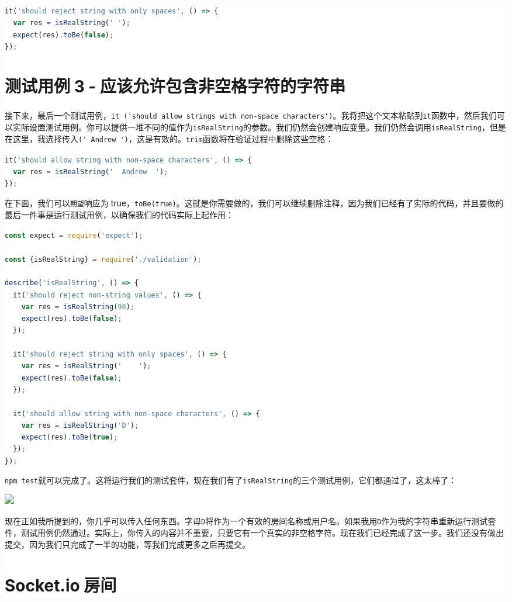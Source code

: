 ```js
it('should reject string with only spaces', () => {
  var res = isRealString(' ');
  expect(res).toBe(false);
});
```

# 测试用例 3 - 应该允许包含非空格字符的字符串

接下来，最后一个测试用例，`it ('should allow strings with non-space characters')`。我将把这个文本粘贴到`it`函数中，然后我们可以实际设置测试用例。你可以提供一堆不同的值作为`isRealString`的参数。我们仍然会创建响应变量。我们仍然会调用`isRealString`，但是在这里，我选择传入`(' Andrew ')`，这是有效的。`trim`函数将在验证过程中删除这些空格：

```js
it('should allow string with non-space characters', () => {
  var res = isRealString('  Andrew  ');
});
```

在下面，我们可以`期望`响应为 true，`toBe(true)`。这就是你需要做的，我们可以继续删除注释，因为我们已经有了实际的代码，并且要做的最后一件事是运行测试用例，以确保我们的代码实际上起作用：

```js
const expect = require('expect');

const {isRealString} = require('./validation');

describe('isRealString', () => {
  it('should reject non-string values', () => {
    var res = isRealString(98);
    expect(res).toBe(false);
  });

  it('should reject string with only spaces', () => {
    var res = isRealString('    ');
    expect(res).toBe(false);
  });

  it('should allow string with non-space characters', () => {
    var res = isRealString('D');
    expect(res).toBe(true);
  });
});
```

`npm test`就可以完成了。这将运行我们的测试套件，现在我们有了`isRealString`的三个测试用例，它们都通过了，这太棒了：

![](https://github.com/OpenDocCN/freelearn-node-zh/raw/master/docs/adv-node-dev/img/b2074612-7fc1-4cb8-b48c-2a1ea811e3a0.png)

现在正如我所提到的，你几乎可以传入任何东西。字母`D`将作为一个有效的房间名称或用户名。如果我用`D`作为我的字符串重新运行测试套件，测试用例仍然通过。实际上，你传入的内容并不重要，只要它有一个真实的非空格字符。现在我们已经完成了这一步。我们还没有做出提交，因为我们只完成了一半的功能，等我们完成更多之后再提交。

# Socket.io 房间
